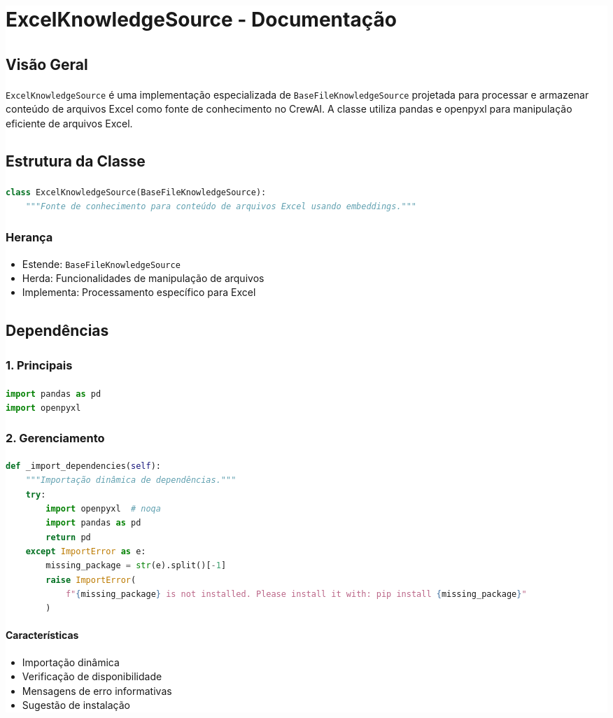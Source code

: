 # ExcelKnowledgeSource - Documentação

## Visão Geral
`ExcelKnowledgeSource` é uma implementação especializada de `BaseFileKnowledgeSource` projetada para processar e armazenar conteúdo de arquivos Excel como fonte de conhecimento no CrewAI. A classe utiliza pandas e openpyxl para manipulação eficiente de arquivos Excel.

## Estrutura da Classe

```python
class ExcelKnowledgeSource(BaseFileKnowledgeSource):
    """Fonte de conhecimento para conteúdo de arquivos Excel usando embeddings."""
```

### Herança
- Estende: `BaseFileKnowledgeSource`
- Herda: Funcionalidades de manipulação de arquivos
- Implementa: Processamento específico para Excel

## Dependências

### 1. Principais
```python
import pandas as pd
import openpyxl
```

### 2. Gerenciamento
```python
def _import_dependencies(self):
    """Importação dinâmica de dependências."""
    try:
        import openpyxl  # noqa
        import pandas as pd
        return pd
    except ImportError as e:
        missing_package = str(e).split()[-1]
        raise ImportError(
            f"{missing_package} is not installed. Please install it with: pip install {missing_package}"
        )
```

#### Características
- Importação dinâmica
- Verificação de disponibilidade
- Mensagens de erro informativas
- Sugestão de instalação
